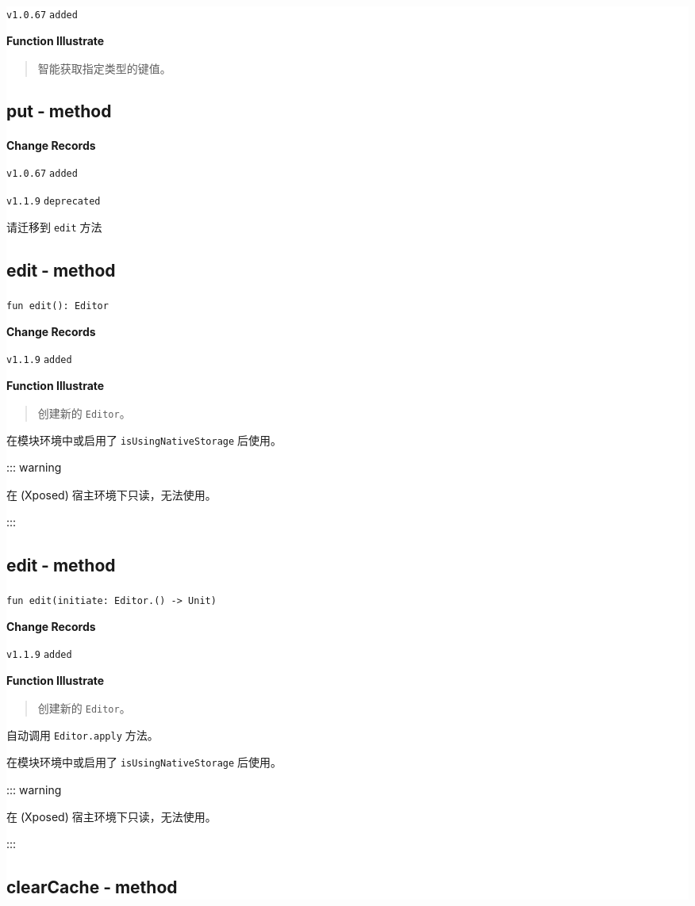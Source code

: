 `v1.0.67` `added`

**Function Illustrate**

> 智能获取指定类型的键值。

<h2 class="deprecated">put - method</h2>

**Change Records**

`v1.0.67` `added`

`v1.1.9` `deprecated`

请迁移到 `edit` 方法

## edit <span class="symbol">- method</span>

```kotlin:no-line-numbers
fun edit(): Editor
```

**Change Records**

`v1.1.9` `added`

**Function Illustrate**

> 创建新的 `Editor`。

在模块环境中或启用了 `isUsingNativeStorage` 后使用。

::: warning

在 (Xposed) 宿主环境下只读，无法使用。

:::

## edit <span class="symbol">- method</span>

```kotlin:no-line-numbers
fun edit(initiate: Editor.() -> Unit)
```

**Change Records**

`v1.1.9` `added`

**Function Illustrate**

> 创建新的 `Editor`。

自动调用 `Editor.apply` 方法。

在模块环境中或启用了 `isUsingNativeStorage` 后使用。

::: warning

在 (Xposed) 宿主环境下只读，无法使用。

:::

<h2 class="deprecated">clearCache - method</h2>

